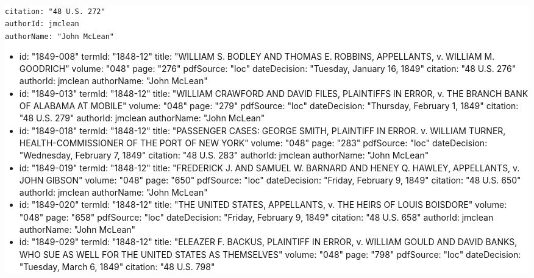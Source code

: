     citation: "48 U.S. 272"
    authorId: jmclean
    authorName: "John McLean"
  - id: "1849-008"
    termId: "1848-12"
    title: "WILLIAM S. BODLEY AND THOMAS E. ROBBINS, APPELLANTS, v. WILLIAM M. GOODRICH"
    volume: "048"
    page: "276"
    pdfSource: "loc"
    dateDecision: "Tuesday, January 16, 1849"
    citation: "48 U.S. 276"
    authorId: jmclean
    authorName: "John McLean"
  - id: "1849-013"
    termId: "1848-12"
    title: "WILLIAM CRAWFORD AND DAVID FILES, PLAINTIFFS IN ERROR, v. THE BRANCH BANK OF ALABAMA AT MOBILE"
    volume: "048"
    page: "279"
    pdfSource: "loc"
    dateDecision: "Thursday, February 1, 1849"
    citation: "48 U.S. 279"
    authorId: jmclean
    authorName: "John McLean"
  - id: "1849-018"
    termId: "1848-12"
    title: "PASSENGER CASES: GEORGE SMITH, PLAINTIFF IN ERROR. v. WILLIAM TURNER, HEALTH-COMMISSIONER OF THE PORT OF NEW YORK"
    volume: "048"
    page: "283"
    pdfSource: "loc"
    dateDecision: "Wednesday, February 7, 1849"
    citation: "48 U.S. 283"
    authorId: jmclean
    authorName: "John McLean"
  - id: "1849-019"
    termId: "1848-12"
    title: "FREDERICK J. AND SAMUEL W. BARNARD AND HENEY Q. HAWLEY, APPELLANTS, v. JOHN GIBSON"
    volume: "048"
    page: "650"
    pdfSource: "loc"
    dateDecision: "Friday, February 9, 1849"
    citation: "48 U.S. 650"
    authorId: jmclean
    authorName: "John McLean"
  - id: "1849-020"
    termId: "1848-12"
    title: "THE UNITED STATES, APPELLANTS, v. THE HEIRS OF LOUIS BOISDORE"
    volume: "048"
    page: "658"
    pdfSource: "loc"
    dateDecision: "Friday, February 9, 1849"
    citation: "48 U.S. 658"
    authorId: jmclean
    authorName: "John McLean"
  - id: "1849-029"
    termId: "1848-12"
    title: "ELEAZER F. BACKUS, PLAINTIFF IN ERROR, v. WILLIAM GOULD AND DAVID BANKS, WHO SUE AS WELL FOR THE UNITED STATES AS THEMSELVES"
    volume: "048"
    page: "798"
    pdfSource: "loc"
    dateDecision: "Tuesday, March 6, 1849"
    citation: "48 U.S. 798"